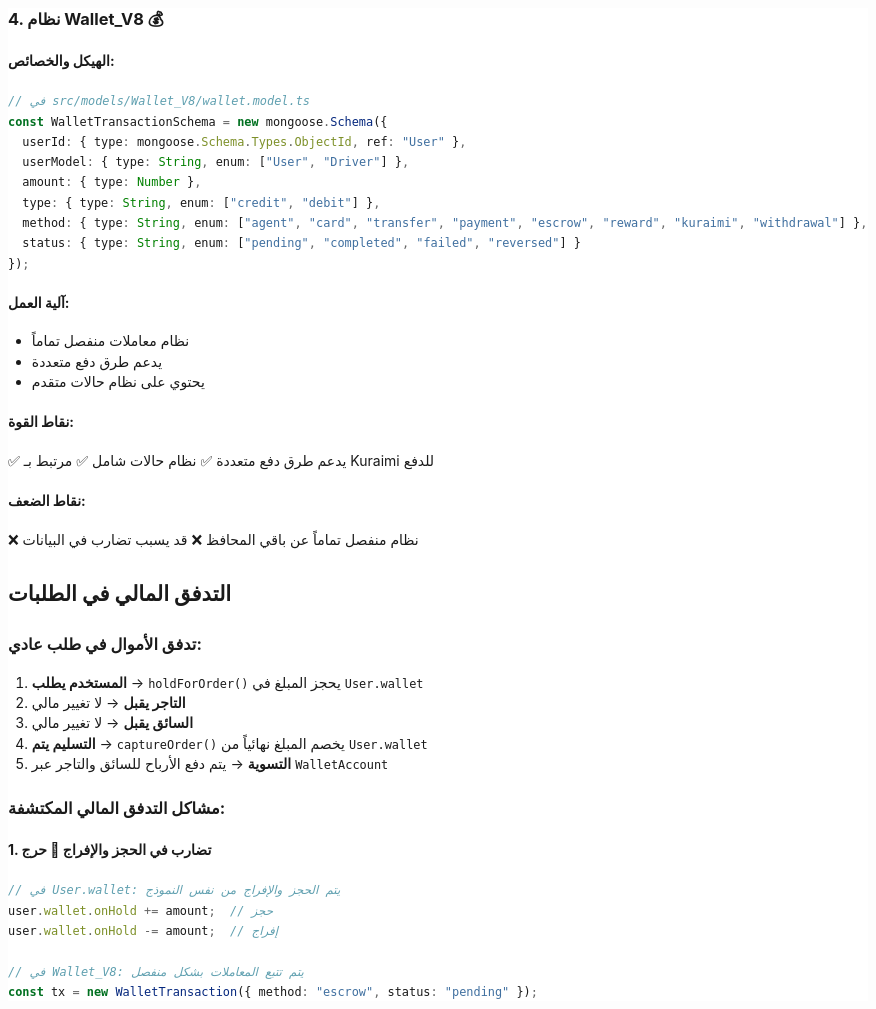 
### 4. نظام Wallet_V8 💰

#### الهيكل والخصائص:
```typescript
// في src/models/Wallet_V8/wallet.model.ts
const WalletTransactionSchema = new mongoose.Schema({
  userId: { type: mongoose.Schema.Types.ObjectId, ref: "User" },
  userModel: { type: String, enum: ["User", "Driver"] },
  amount: { type: Number },
  type: { type: String, enum: ["credit", "debit"] },
  method: { type: String, enum: ["agent", "card", "transfer", "payment", "escrow", "reward", "kuraimi", "withdrawal"] },
  status: { type: String, enum: ["pending", "completed", "failed", "reversed"] }
});
```

#### آلية العمل:
- نظام معاملات منفصل تماماً
- يدعم طرق دفع متعددة
- يحتوي على نظام حالات متقدم

#### نقاط القوة:
✅ يدعم طرق دفع متعددة
✅ نظام حالات شامل
✅ مرتبط بـ Kuraimi للدفع

#### نقاط الضعف:
❌ نظام منفصل تماماً عن باقي المحافظ
❌ قد يسبب تضارب في البيانات

## التدفق المالي في الطلبات

### تدفق الأموال في طلب عادي:

1. **المستخدم يطلب** → `holdForOrder()` يحجز المبلغ في `User.wallet`
2. **التاجر يقبل** → لا تغيير مالي
3. **السائق يقبل** → لا تغيير مالي
4. **التسليم يتم** → `captureOrder()` يخصم المبلغ نهائياً من `User.wallet`
5. **التسوية** → يتم دفع الأرباح للسائق والتاجر عبر `WalletAccount`

### مشاكل التدفق المالي المكتشفة:

#### 1. تضارب في الحجز والإفراج 🔴 حرج
```typescript
// في User.wallet: يتم الحجز والإفراج من نفس النموذج
user.wallet.onHold += amount;  // حجز
user.wallet.onHold -= amount;  // إفراج

// في Wallet_V8: يتم تتبع المعاملات بشكل منفصل
const tx = new WalletTransaction({ method: "escrow", status: "pending" });
```

